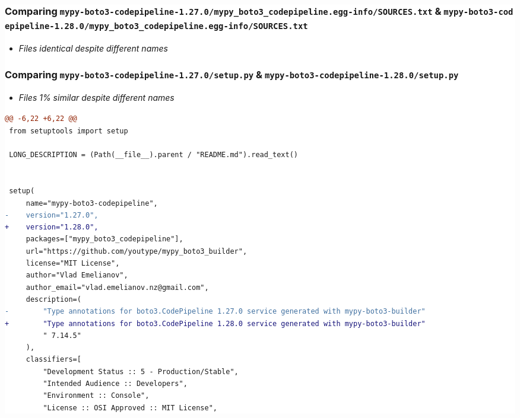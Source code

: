 ### Comparing `mypy-boto3-codepipeline-1.27.0/mypy_boto3_codepipeline.egg-info/SOURCES.txt` & `mypy-boto3-codepipeline-1.28.0/mypy_boto3_codepipeline.egg-info/SOURCES.txt`

 * *Files identical despite different names*

### Comparing `mypy-boto3-codepipeline-1.27.0/setup.py` & `mypy-boto3-codepipeline-1.28.0/setup.py`

 * *Files 1% similar despite different names*

```diff
@@ -6,22 +6,22 @@
 from setuptools import setup
 
 LONG_DESCRIPTION = (Path(__file__).parent / "README.md").read_text()
 
 
 setup(
     name="mypy-boto3-codepipeline",
-    version="1.27.0",
+    version="1.28.0",
     packages=["mypy_boto3_codepipeline"],
     url="https://github.com/youtype/mypy_boto3_builder",
     license="MIT License",
     author="Vlad Emelianov",
     author_email="vlad.emelianov.nz@gmail.com",
     description=(
-        "Type annotations for boto3.CodePipeline 1.27.0 service generated with mypy-boto3-builder"
+        "Type annotations for boto3.CodePipeline 1.28.0 service generated with mypy-boto3-builder"
         " 7.14.5"
     ),
     classifiers=[
         "Development Status :: 5 - Production/Stable",
         "Intended Audience :: Developers",
         "Environment :: Console",
         "License :: OSI Approved :: MIT License",
```

